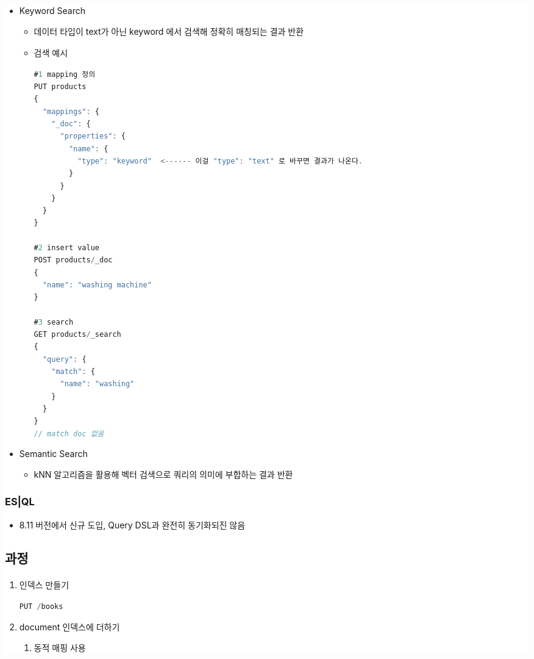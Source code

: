 - Keyword Search
    - 데이터 타입이 text가 아닌 keyword 에서 검색해 정확히 매칭되는 결과 반환
    - 검색 예시
        
        ```jsx
        #1 mapping 정의
        PUT products
        {
          "mappings": {
            "_doc": {
              "properties": {
                "name": {
                  "type": "keyword"  <------ 이걸 "type": "text" 로 바꾸면 결과가 나온다.
                }
              }
            }
          }
        }
        
        #2 insert value
        POST products/_doc
        {
          "name": "washing machine"
        }
        
        #3 search
        GET products/_search
        {
          "query": {
            "match": {
              "name": "washing"
            }
          }
        }
        // match doc 없음
        ```
        
- Semantic Search
    - kNN 알고리즘을 활용해 벡터 검색으로 쿼리의 의미에 부합하는 결과 반환

### ES|QL

- 8.11 버전에서 신규 도입, Query DSL과 완전히 동기화되진 않음

## 과정

1. 인덱스 만들기
    
    ```jsx
    PUT /books
    ```
    
2. document 인덱스에 더하기 
    1. 동적 매핑 사용
    